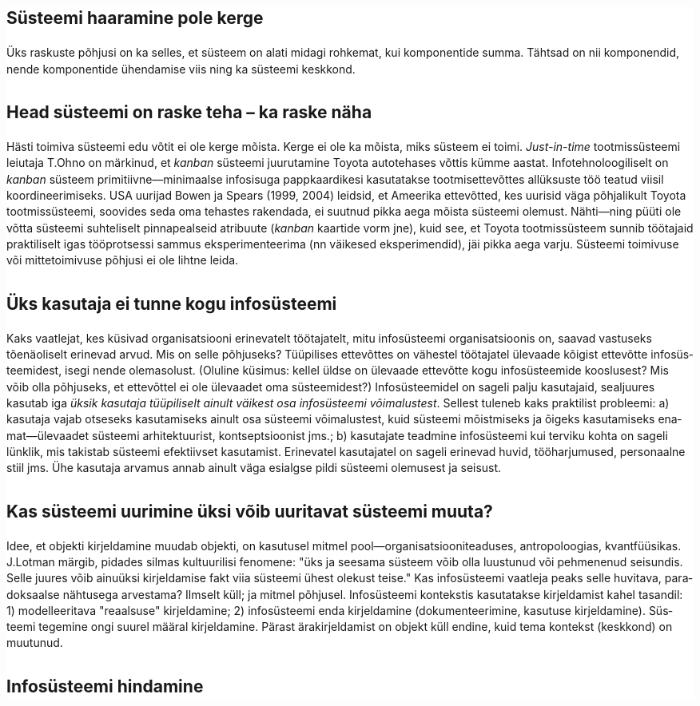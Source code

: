 
## Süsteemi haaramine pole kerge

Üks raskuste põh­jusi on ka sel­les, et süs­teem on alati mi­da­gi roh­ke­mat, kui komponentide sum­ma. Täht­sad on nii komponendid, nen­de komponentide ühen­da­mi­se viis ning ka süs­teemi keskkond.

## Head süsteemi on raske teha – ka raske näha

Häs­ti toimiva süs­tee­mi edu võtit ei ole kerge mõis­ta. Kerge ei ole ka mõista, miks süs­teem ei toi­mi. _Just-in-time_ tootmis­süsteemi leiutaja T.Ohno on mär­ki­nud, et _kan­ban_ süsteemi juuru­ta­mine Toyota au­to­tehases võt­tis kümme aastat. In­fo­teh­noloogiliselt on _kanban_ süsteem pri­mi­tiiv­ne—minimaalse info­si­suga papp­kaardi­ke­si kasutatakse toot­mis­ette­võt­tes all­ük­sus­te töö teatud vii­sil koordi­neerimiseks. USA uu­ri­jad Bowen ja Spears (1999, 2004) leidsid, et Amee­ri­ka ette­võt­ted, kes uuri­sid vä­ga põhjalikult Toyota toot­mis­süs­teemi, soovides se­da oma tehastes ra­ken­da­da, ei suutnud pikka aega mõista süs­tee­mi ole­must. Nähti—ning püüti ole võt­ta süsteemi suh­te­li­selt pin­na­peal­seid atri­buu­te (_kanban_ kaartide vorm jne), kuid see, et Toyota toot­mis­süs­teem sunnib töö­ta­jaid praktiliselt igas töö­prot­ses­si sammus eks­pe­ri­men­tee­ri­ma (nn väi­ke­sed eksperimendid), jäi pik­ka aega var­ju. Süsteemi toimivuse või mittetoimivuse põh­ju­si ei ole liht­ne leida.

## Üks kasutaja ei tunne kogu info­süs­tee­mi

Kaks vaat­lejat, kes küsi­vad or­ga­nisatsiooni eri­ne­vatelt töö­ta­jatelt, mitu info­süs­teemi organisatsi­oo­nis on, saa­vad vastuseks tõenäoliselt erinevad ar­vud. Mis on sel­le põh­ju­seks? Tüü­pi­lises ettevõttes on vä­hes­tel töö­tajatel ülevaade kõi­gist ette­võt­te in­fo­süs­tee­mi­dest, isegi nende olemasolust. (Oluline kü­simus: kel­lel üldse on ülevaade ettevõtte kogu in­fo­süsteemide koos­lu­sest? Mis võib olla põh­ju­seks, et ettevõttel ei ole ülevaadet oma süsteemidest?) Info­süs­tee­mi­del on sa­ge­li palju kasutajaid, sealjuures kasutab iga _ük­sik kasuta­ja tüü­pi­liselt ai­nult väikest osa infosüsteemi võima­lus­test_. Sellest tule­neb kaks prak­ti­list prob­lee­mi: a) kasutaja vajab otseseks ka­su­ta­mi­seks ai­nult osa süs­tee­mi võimalustest, kuid süsteemi mõist­mi­seks ja õi­geks ka­su­ta­miseks ena­mat—üle­vaa­det süs­tee­mi arhi­tek­tuu­rist, kont­sept­si­oo­nist jms.; b) kasu­ta­jate tead­mine info­süs­tee­mi kui tervi­ku kohta on sa­ge­li lünklik, mis takistab süs­tee­mi efek­tiiv­set ka­su­ta­mist. Erinevatel kasu­ta­ja­tel on sageli eri­nevad huvid, tööharjumused, per­so­naalne stiil jms. Ühe kasutaja arva­mus annab ainult väga esi­algse pildi süs­teemi ole­mu­sest ja seisust.

## Kas süsteemi uurimine üksi võib uuri­ta­vat süs­teemi muuta?

Idee, et ob­jekti kir­jel­da­mi­ne muu­dab ob­jekti, on kasutusel mitmel pool—or­ga­ni­sat­si­oo­ni­tea­duses, antropoloogias, kvant­füü­si­kas. J.Lot­man mär­gib, pidades silmas kultuurilisi fe­no­mene: "üks ja see­sama süs­teem võib olla luustunud või peh­me­ne­nud seisundis. Sel­le juures võib ainu­üksi kir­jel­da­mise fakt viia süsteemi ühest ole­kust teise." Kas info­süs­tee­mi vaatleja peaks selle huvitava, pa­ra­dok­saalse nähtusega arvestama? Ilmselt küll; ja mitmel põh­ju­sel. Info­süs­tee­mi kon­teks­tis kasuta­tak­se kirjel­da­mist kahel ta­san­dil: 1) mo­del­lee­ri­ta­va "reaalsuse" kir­jel­da­mi­ne; 2) in­fo­süsteemi enda kirjel­da­mine (do­ku­men­tee­ri­mine, kasutuse kir­jel­da­mi­ne). Süs­teemi tege­mine ongi suu­rel määral kir­jel­da­mi­ne. Pärast ärakirjeldamist on objekt küll endine, kuid tema kon­tekst (kesk­kond) on muutunud.

## Infosüsteemi hindamine
